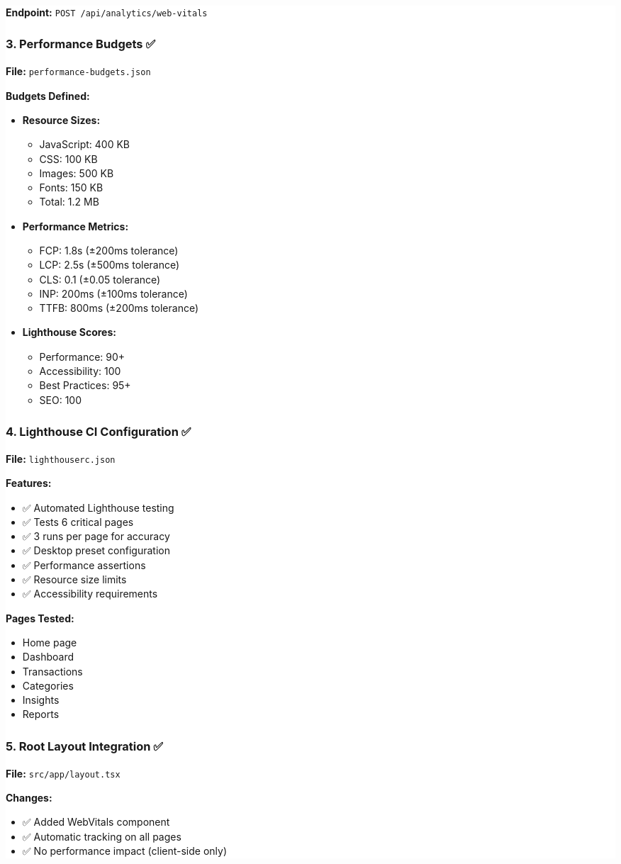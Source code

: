 **Endpoint:** `POST /api/analytics/web-vitals`

### **3. Performance Budgets** ✅
**File:** `performance-budgets.json`

**Budgets Defined:**
- **Resource Sizes:**
  - JavaScript: 400 KB
  - CSS: 100 KB
  - Images: 500 KB
  - Fonts: 150 KB
  - Total: 1.2 MB

- **Performance Metrics:**
  - FCP: 1.8s (±200ms tolerance)
  - LCP: 2.5s (±500ms tolerance)
  - CLS: 0.1 (±0.05 tolerance)
  - INP: 200ms (±100ms tolerance)
  - TTFB: 800ms (±200ms tolerance)

- **Lighthouse Scores:**
  - Performance: 90+
  - Accessibility: 100
  - Best Practices: 95+
  - SEO: 100

### **4. Lighthouse CI Configuration** ✅
**File:** `lighthouserc.json`

**Features:**
- ✅ Automated Lighthouse testing
- ✅ Tests 6 critical pages
- ✅ 3 runs per page for accuracy
- ✅ Desktop preset configuration
- ✅ Performance assertions
- ✅ Resource size limits
- ✅ Accessibility requirements

**Pages Tested:**
- Home page
- Dashboard
- Transactions
- Categories
- Insights
- Reports

### **5. Root Layout Integration** ✅
**File:** `src/app/layout.tsx`

**Changes:**
- ✅ Added WebVitals component
- ✅ Automatic tracking on all pages
- ✅ No performance impact (client-side only)
